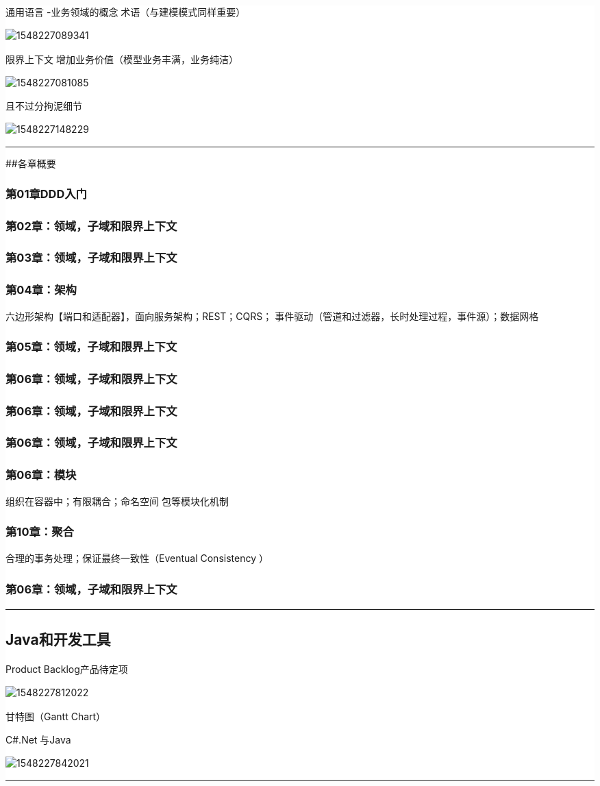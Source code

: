 通用语言 -业务领域的概念 术语（与建模模式同样重要）

![1548227089341](https://github.com/PowerDG/DDDgPractice/blob/master/Doc/DDD理论学习系列（1【通用语言】.assets/1548227089341.png)

限界上下文 增加业务价值（模型业务丰满，业务纯洁）

![1548227081085](https://github.com/PowerDG/DDDgPractice/blob/master/Doc/DDD理论学习系列（1【通用语言】.assets/1548227081085.png)

且不过分拘泥细节

![1548227148229](https://github.com/PowerDG/DDDgPractice/blob/master/Doc/DDD理论学习系列（1【通用语言】.assets/1548227148229.png)





---

##各章概要

### 第01章DDD入门
### 第02章：领域，子域和限界上下文 
### 第03章：领域，子域和限界上下文
### 第04章：架构
六边形架构【端口和适配器】，面向服务架构；REST；CQRS；
事件驱动（管道和过滤器，长时处理过程，事件源）；数据网格
### 第05章：领域，子域和限界上下文
### 第06章：领域，子域和限界上下文

### 第06章：领域，子域和限界上下文
### 第06章：领域，子域和限界上下文
### 第06章：模块
组织在容器中；有限耦合；命名空间 包等模块化机制
### 第10章：聚合
合理的事务处理；保证最终一致性（Eventual Consistency ）
### 第06章：领域，子域和限界上下文

---
## Java和开发工具
Product Backlog产品待定项

![1548227812022](https://github.com/PowerDG/DDDgPractice/blob/master/Doc/DDD理论学习系列（1【通用语言】.assets/1548227812022.png)

甘特图（Gantt Chart）

C#.Net  与Java

![1548227842021](https://github.com/PowerDG/DDDgPractice/blob/master/Doc/DDD理论学习系列（1【通用语言】.assets/1548227842021.png)

---